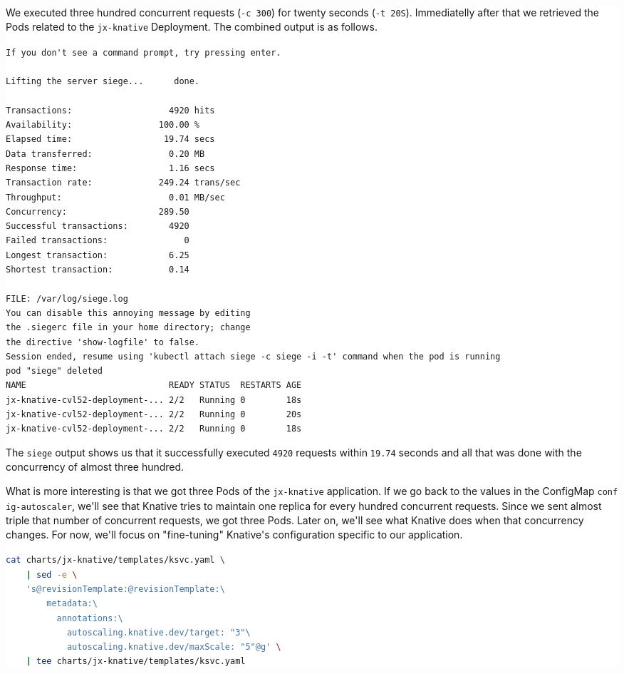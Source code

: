 We executed three hundred concurrent requests (`-c 300`) for twenty seconds (`-t 20S`). Immediatelly after that we retrieved the Pods related to the `jx-knative` Deployment. The combined output is as follows.

```
If you don't see a command prompt, try pressing enter.

Lifting the server siege...      done.

Transactions:                   4920 hits
Availability:                 100.00 %
Elapsed time:                  19.74 secs
Data transferred:               0.20 MB
Response time:                  1.16 secs
Transaction rate:             249.24 trans/sec
Throughput:                     0.01 MB/sec
Concurrency:                  289.50
Successful transactions:        4920
Failed transactions:               0
Longest transaction:            6.25
Shortest transaction:           0.14

FILE: /var/log/siege.log
You can disable this annoying message by editing
the .siegerc file in your home directory; change
the directive 'show-logfile' to false.
Session ended, resume using 'kubectl attach siege -c siege -i -t' command when the pod is running
pod "siege" deleted
NAME                            READY STATUS  RESTARTS AGE
jx-knative-cvl52-deployment-... 2/2   Running 0        18s
jx-knative-cvl52-deployment-... 2/2   Running 0        20s
jx-knative-cvl52-deployment-... 2/2   Running 0        18s
```

The `siege` output shows us that it successfully executed `4920` requests within `19.74` seconds and all that was done with the concurrency of almost three hundred.

What is more interesting is that we got three Pods of the `jx-knative` application. If we go back to the values in the ConfigMap `config-autoscaler`, we'll see that Knative tries to maintain one replica for every hundred concurrent requests. Since we sent almost triple that number of concurrent requests, we got three Pods. Later on, we'll see what Knative does when that concurrency changes. For now, we'll focus on "fine-tuning" Knative's configuration specific to our application.

```bash
cat charts/jx-knative/templates/ksvc.yaml \
    | sed -e \
    's@revisionTemplate:@revisionTemplate:\
        metadata:\
          annotations:\
            autoscaling.knative.dev/target: "3"\
            autoscaling.knative.dev/maxScale: "5"@g' \
    | tee charts/jx-knative/templates/ksvc.yaml
```
